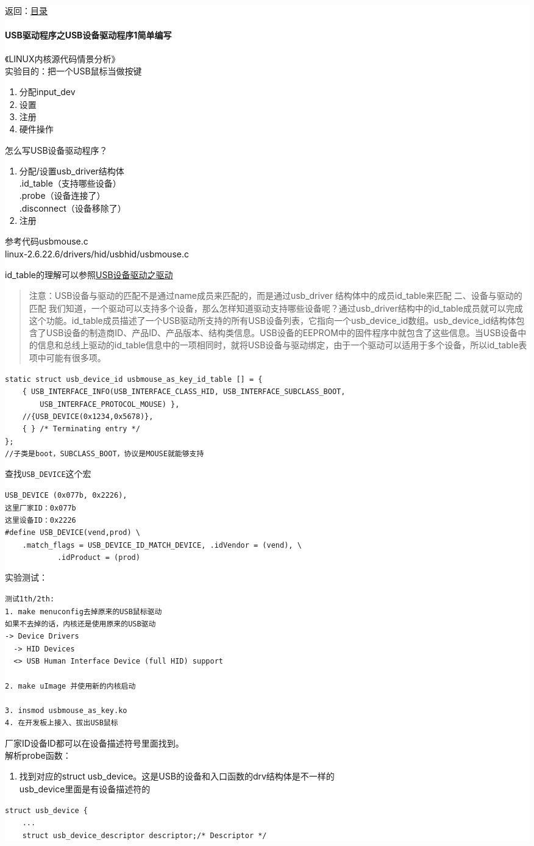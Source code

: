 返回：[目录](#目录)  
#### USB驱动程序之USB设备驱动程序1简单编写  
《LINUX内核源代码情景分析》  
实验目的：把一个USB鼠标当做按键  
1. 分配input_dev  
2. 设置  
3. 注册  
4. 硬件操作  

怎么写USB设备驱动程序？
1. 分配/设置usb_driver结构体  
.id_table（支持哪些设备）  
.probe（设备连接了）  
.disconnect（设备移除了）  
2. 注册  

参考代码usbmouse.c  
linux-2.6.22.6/drivers/hid/usbhid/usbmouse.c  

id_table的理解可以参照[USB设备驱动之驱动](https://blog.csdn.net/huangweiqing80/article/details/83014292)  
>注意：USB设备与驱动的匹配不是通过name成员来匹配的，而是通过usb_driver 结构体中的成员id_table来匹配
二、设备与驱动的匹配
我们知道，一个驱动可以支持多个设备，那么怎样知道驱动支持哪些设备呢？通过usb_driver结构中的id_table成员就可以完成这个功能。id_table成员描述了一个USB驱动所支持的所有USB设备列表，它指向一个usb_device_id数组。usb_device_id结构体包含了USB设备的制造商ID、产品ID、产品版本、结构类信息。USB设备的EEPROM中的固件程序中就包含了这些信息。当USB设备中的信息和总线上驱动的id_table信息中的一项相同时，就将USB设备与驱动绑定，由于一个驱动可以适用于多个设备，所以id_table表项中可能有很多项。

```c{.line-numbers}
static struct usb_device_id usbmouse_as_key_id_table [] = {
	{ USB_INTERFACE_INFO(USB_INTERFACE_CLASS_HID, USB_INTERFACE_SUBCLASS_BOOT,
		USB_INTERFACE_PROTOCOL_MOUSE) },
	//{USB_DEVICE(0x1234,0x5678)},
	{ }	/* Terminating entry */
};
//子类是boot，SUBCLASS_BOOT，协议是MOUSE就能够支持
```
查找`USB_DEVICE`这个宏  
```c{.line-numbers}
USB_DEVICE (0x077b, 0x2226),
这里厂家ID：0x077b
这里设备ID：0x2226
#define USB_DEVICE(vend,prod) \
	.match_flags = USB_DEVICE_ID_MATCH_DEVICE, .idVendor = (vend), \
			.idProduct = (prod)
```

实验测试：
```c{.line-numbers}
测试1th/2th:
1. make menuconfig去掉原来的USB鼠标驱动
如果不去掉的话，内核还是使用原来的USB驱动
-> Device Drivers 
  -> HID Devices
  <> USB Human Interface Device (full HID) support 

2. make uImage 并使用新的内核启动

3. insmod usbmouse_as_key.ko
4. 在开发板上接入、拔出USB鼠标
```
厂家ID设备ID都可以在设备描述符号里面找到。  
解析probe函数：  
1. 找到对应的struct usb_device。这是USB的设备和入口函数的drv结构体是不一样的  
usb_device里面是有设备描述符的  
```c{.line-numbers}
struct usb_device {
	...
	struct usb_device_descriptor descriptor;/* Descriptor */
```